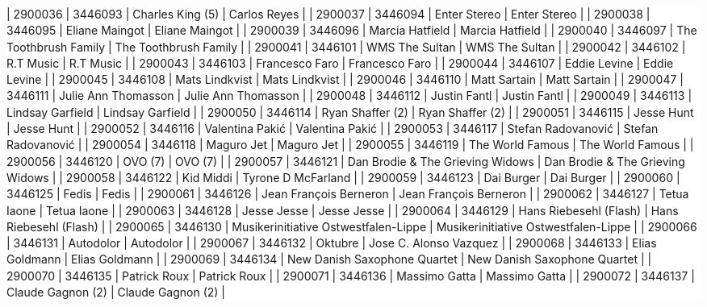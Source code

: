 | 2900036 | 3446093 | Charles King (5) | Carlos Reyes |
| 2900037 | 3446094 | Enter Stereo | Enter Stereo |
| 2900038 | 3446095 | Eliane Maingot | Eliane Maingot |
| 2900039 | 3446096 | Marcia Hatfield | Marcia Hatfield |
| 2900040 | 3446097 | The Toothbrush Family | The Toothbrush Family |
| 2900041 | 3446101 | WMS The Sultan | WMS The Sultan |
| 2900042 | 3446102 | R.T Music | R.T Music |
| 2900043 | 3446103 | Francesco Faro | Francesco Faro |
| 2900044 | 3446107 | Eddie Levine | Eddie Levine |
| 2900045 | 3446108 | Mats Lindkvist | Mats Lindkvist |
| 2900046 | 3446110 | Matt Sartain | Matt Sartain |
| 2900047 | 3446111 | Julie Ann Thomasson | Julie Ann Thomasson |
| 2900048 | 3446112 | Justin Fantl | Justin Fantl |
| 2900049 | 3446113 | Lindsay Garfield | Lindsay Garfield |
| 2900050 | 3446114 | Ryan Shaffer (2) | Ryan Shaffer (2) |
| 2900051 | 3446115 | Jesse Hunt | Jesse Hunt |
| 2900052 | 3446116 | Valentina Pakić | Valentina Pakić |
| 2900053 | 3446117 | Stefan Radovanović | Stefan Radovanović |
| 2900054 | 3446118 | Maguro Jet | Maguro Jet |
| 2900055 | 3446119 | The World Famous | The World Famous |
| 2900056 | 3446120 | OVO (7) | OVO (7) |
| 2900057 | 3446121 | Dan Brodie & The Grieving Widows | Dan Brodie & The Grieving Widows |
| 2900058 | 3446122 | Kid Middi | Tyrone D McFarland |
| 2900059 | 3446123 | Dai Burger | Dai Burger |
| 2900060 | 3446125 | Fedis | Fedis |
| 2900061 | 3446126 | Jean François Berneron | Jean François Berneron |
| 2900062 | 3446127 | Tetua Iaone | Tetua Iaone |
| 2900063 | 3446128 | Jesse Jesse | Jesse Jesse |
| 2900064 | 3446129 | Hans Riebesehl (Flash) | Hans Riebesehl (Flash) |
| 2900065 | 3446130 | Musikerinitiative Ostwestfalen-Lippe | Musikerinitiative Ostwestfalen-Lippe |
| 2900066 | 3446131 | Autodolor | Autodolor |
| 2900067 | 3446132 | Oktubre | Jose C. Alonso Vazquez |
| 2900068 | 3446133 | Elias Goldmann | Elias Goldmann |
| 2900069 | 3446134 | New Danish Saxophone Quartet | New Danish Saxophone Quartet |
| 2900070 | 3446135 | Patrick Roux | Patrick Roux |
| 2900071 | 3446136 | Massimo Gatta | Massimo Gatta |
| 2900072 | 3446137 | Claude Gagnon (2) | Claude Gagnon (2) |
